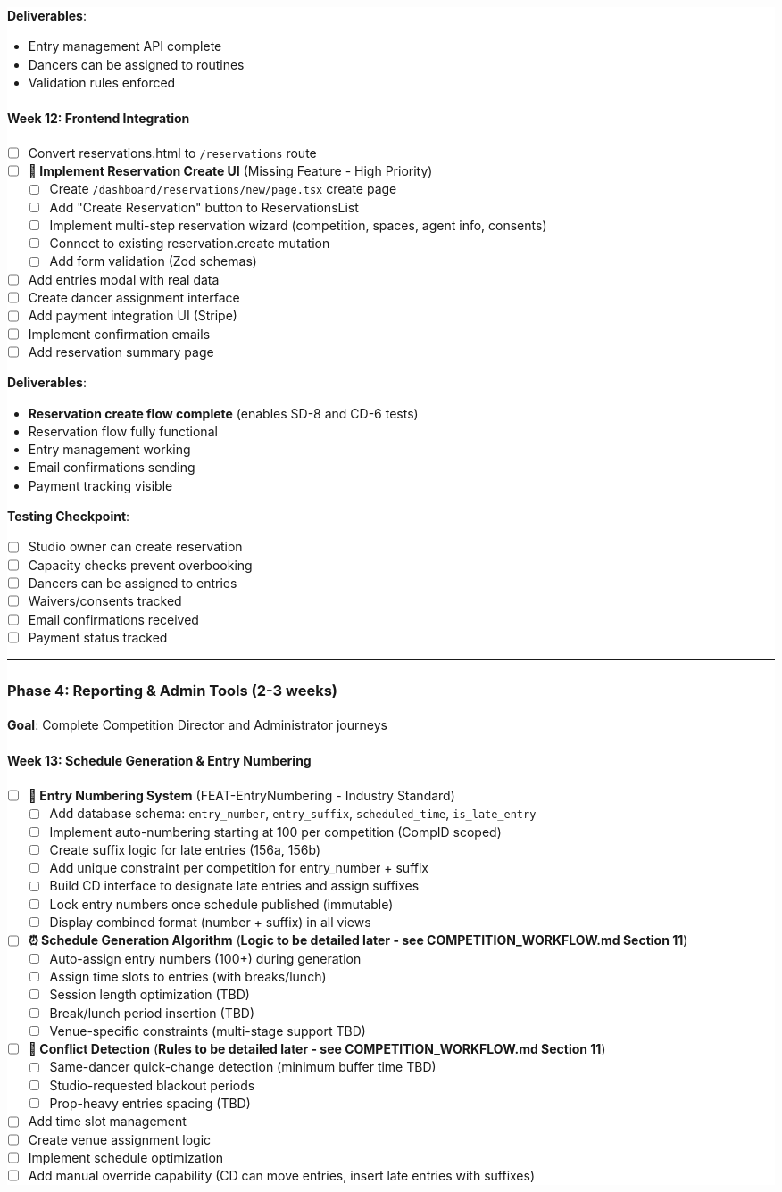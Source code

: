 **Deliverables**:
- Entry management API complete
- Dancers can be assigned to routines
- Validation rules enforced

#### Week 12: Frontend Integration
- [ ] Convert reservations.html to `/reservations` route
- [ ] **🐛 Implement Reservation Create UI** (Missing Feature - High Priority)
  - [ ] Create `/dashboard/reservations/new/page.tsx` create page
  - [ ] Add "Create Reservation" button to ReservationsList
  - [ ] Implement multi-step reservation wizard (competition, spaces, agent info, consents)
  - [ ] Connect to existing reservation.create mutation
  - [ ] Add form validation (Zod schemas)
- [ ] Add entries modal with real data
- [ ] Create dancer assignment interface
- [ ] Add payment integration UI (Stripe)
- [ ] Implement confirmation emails
- [ ] Add reservation summary page

**Deliverables**:
- **Reservation create flow complete** (enables SD-8 and CD-6 tests)
- Reservation flow fully functional
- Entry management working
- Email confirmations sending
- Payment tracking visible

**Testing Checkpoint**:
- [ ] Studio owner can create reservation
- [ ] Capacity checks prevent overbooking
- [ ] Dancers can be assigned to entries
- [ ] Waivers/consents tracked
- [ ] Email confirmations received
- [ ] Payment status tracked

---

### Phase 4: Reporting & Admin Tools (2-3 weeks)

**Goal**: Complete Competition Director and Administrator journeys

#### Week 13: Schedule Generation & Entry Numbering
- [ ] **🎯 Entry Numbering System** (FEAT-EntryNumbering - Industry Standard)
  - [ ] Add database schema: `entry_number`, `entry_suffix`, `scheduled_time`, `is_late_entry`
  - [ ] Implement auto-numbering starting at 100 per competition (CompID scoped)
  - [ ] Create suffix logic for late entries (156a, 156b)
  - [ ] Add unique constraint per competition for entry_number + suffix
  - [ ] Build CD interface to designate late entries and assign suffixes
  - [ ] Lock entry numbers once schedule published (immutable)
  - [ ] Display combined format (number + suffix) in all views
- [ ] **⏰ Schedule Generation Algorithm** (**Logic to be detailed later - see COMPETITION_WORKFLOW.md Section 11**)
  - [ ] Auto-assign entry numbers (100+) during generation
  - [ ] Assign time slots to entries (with breaks/lunch)
  - [ ] Session length optimization (TBD)
  - [ ] Break/lunch period insertion (TBD)
  - [ ] Venue-specific constraints (multi-stage support TBD)
- [ ] **🚨 Conflict Detection** (**Rules to be detailed later - see COMPETITION_WORKFLOW.md Section 11**)
  - [ ] Same-dancer quick-change detection (minimum buffer time TBD)
  - [ ] Studio-requested blackout periods
  - [ ] Prop-heavy entries spacing (TBD)
- [ ] Add time slot management
- [ ] Create venue assignment logic
- [ ] Implement schedule optimization
- [ ] Add manual override capability (CD can move entries, insert late entries with suffixes)